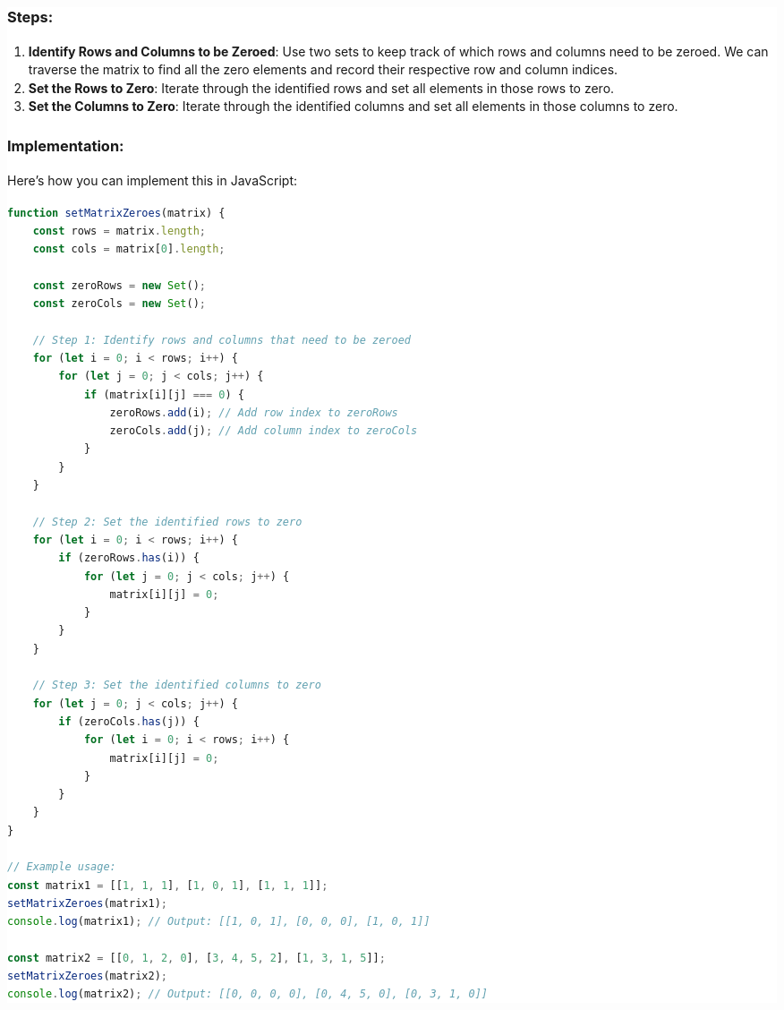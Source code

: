 ### Steps:

1. **Identify Rows and Columns to be Zeroed**: Use two sets to keep track of which rows and columns need to be zeroed. We can traverse the matrix to find all the zero elements and record their respective row and column indices.
2. **Set the Rows to Zero**: Iterate through the identified rows and set all elements in those rows to zero.
3. **Set the Columns to Zero**: Iterate through the identified columns and set all elements in those columns to zero.

### Implementation:

Here’s how you can implement this in JavaScript:

```javascript
function setMatrixZeroes(matrix) {
    const rows = matrix.length;
    const cols = matrix[0].length;

    const zeroRows = new Set();
    const zeroCols = new Set();

    // Step 1: Identify rows and columns that need to be zeroed
    for (let i = 0; i < rows; i++) {
        for (let j = 0; j < cols; j++) {
            if (matrix[i][j] === 0) {
                zeroRows.add(i); // Add row index to zeroRows
                zeroCols.add(j); // Add column index to zeroCols
            }
        }
    }

    // Step 2: Set the identified rows to zero
    for (let i = 0; i < rows; i++) {
        if (zeroRows.has(i)) {
            for (let j = 0; j < cols; j++) {
                matrix[i][j] = 0;
            }
        }
    }

    // Step 3: Set the identified columns to zero
    for (let j = 0; j < cols; j++) {
        if (zeroCols.has(j)) {
            for (let i = 0; i < rows; i++) {
                matrix[i][j] = 0;
            }
        }
    }
}

// Example usage:
const matrix1 = [[1, 1, 1], [1, 0, 1], [1, 1, 1]];
setMatrixZeroes(matrix1);
console.log(matrix1); // Output: [[1, 0, 1], [0, 0, 0], [1, 0, 1]]

const matrix2 = [[0, 1, 2, 0], [3, 4, 5, 2], [1, 3, 1, 5]];
setMatrixZeroes(matrix2);
console.log(matrix2); // Output: [[0, 0, 0, 0], [0, 4, 5, 0], [0, 3, 1, 0]]
```
